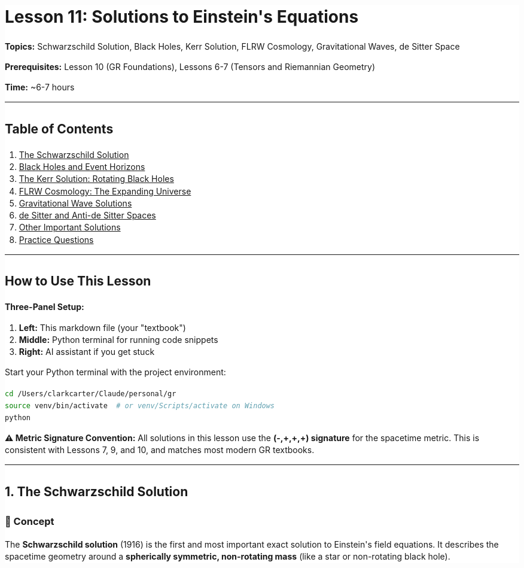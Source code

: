 # Lesson 11: Solutions to Einstein's Equations

**Topics:** Schwarzschild Solution, Black Holes, Kerr Solution, FLRW Cosmology, Gravitational Waves, de Sitter Space

**Prerequisites:** Lesson 10 (GR Foundations), Lessons 6-7 (Tensors and Riemannian Geometry)

**Time:** ~6-7 hours

---

## Table of Contents

1. [The Schwarzschild Solution](#1-the-schwarzschild-solution)
2. [Black Holes and Event Horizons](#2-black-holes-and-event-horizons)
3. [The Kerr Solution: Rotating Black Holes](#3-the-kerr-solution-rotating-black-holes)
4. [FLRW Cosmology: The Expanding Universe](#4-flrw-cosmology-the-expanding-universe)
5. [Gravitational Wave Solutions](#5-gravitational-wave-solutions)
6. [de Sitter and Anti-de Sitter Spaces](#6-de-sitter-and-anti-de-sitter-spaces)
7. [Other Important Solutions](#7-other-important-solutions)
8. [Practice Questions](#practice-questions)

---

## How to Use This Lesson

**Three-Panel Setup:**
1. **Left:** This markdown file (your "textbook")
2. **Middle:** Python terminal for running code snippets
3. **Right:** AI assistant if you get stuck

Start your Python terminal with the project environment:
```bash
cd /Users/clarkcarter/Claude/personal/gr
source venv/bin/activate  # or venv/Scripts/activate on Windows
python
```

**⚠️ Metric Signature Convention:** All solutions in this lesson use the **(-,+,+,+) signature** for the spacetime metric. This is consistent with Lessons 7, 9, and 10, and matches most modern GR textbooks.

---

## 1. The Schwarzschild Solution

### 📖 Concept

The **Schwarzschild solution** (1916) is the first and most important exact solution to Einstein's field equations. It describes the spacetime geometry around a **spherically symmetric, non-rotating mass** (like a star or non-rotating black hole).

